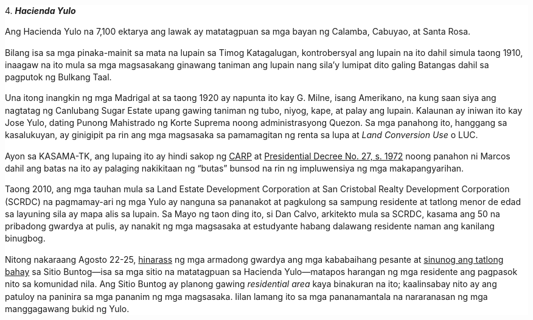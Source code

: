 

<p>4. <strong><em>Hacienda Yulo&nbsp;</em></strong></p>



<p>Ang Hacienda Yulo na 7,100 ektarya ang lawak ay matatagpuan sa mga bayan ng Calamba, Cabuyao, at Santa Rosa.&nbsp;</p>



<p>Bilang isa sa mga pinaka-mainit sa mata na lupain sa Timog 
Katagalugan, kontrobersyal ang lupain na ito dahil simula taong 1910, 
inaagaw na ito mula sa mga magsasakang ginawang taniman ang lupain nang 
sila’y lumipat dito galing Batangas dahil sa pagputok ng Bulkang 
Taal.&nbsp;</p>



<p>Una itong inangkin ng mga Madrigal at sa taong 1920 ay napunta ito 
kay G. Milne, isang Amerikano, na kung saan siya ang nagtatag ng 
Canlubang Sugar Estate upang gawing taniman ng tubo, niyog, kape, at 
palay ang lupain. Kalaunan ay iniwan ito kay Jose Yulo, dating Punong 
Mahistrado ng Korte Suprema noong administrasyong Quezon. Sa mga 
panahong ito, hanggang sa kasalukuyan, ay ginigipit pa rin ang mga 
magsasaka sa pamamagitan ng renta sa lupa at <em>Land Conversion Use</em> o LUC.</p>



<p>Ayon sa KASAMA-TK, ang lupaing ito ay hindi sakop ng <a href="https://www.officialgazette.gov.ph/1988/06/10/republic-act-no-6657/">CARP</a> at <a href="https://www.officialgazette.gov.ph/1972/10/21/presidential-decree-no-27-s-1972/">Presidential Decree No. 27, s. 1972</a>
 noong panahon ni Marcos dahil ang batas na ito ay palaging nakikitaan 
ng “butas” bunsod na rin ng impluwensiya ng mga makapangyarihan.&nbsp;</p>



<p>Taong 2010, ang mga tauhan mula sa Land Estate Development 
Corporation at San Cristobal Realty Development Corporation (SCRDC) na 
pagmamay-ari ng mga Yulo ay nanguna sa pananakot at pagkulong sa sampung
 residente at tatlong menor de edad sa layuning sila ay mapa alis sa 
lupain. Sa Mayo ng taon ding ito, si Dan Calvo, arkitekto mula sa SCRDC,
 kasama ang 50 na pribadong gwardya at pulis, ay nanakit ng mga 
magsasaka at estudyante habang dalawang residente naman ang kanilang 
binugbog.&nbsp;</p>



<p>Nitong nakaraang Agosto 22-25, <a href="https://www.bulatlat.com/2020/08/27/peasants-in-hacienda-yulo-face-renewed-harassment-threats-of-eviction/">hinarass</a> ng mga armadong gwardya ang mga kababaihang pesante at <a href="https://uplbperspective.org/2020/08/28/matapos-i-haras-mga-residente-tatlong-bahay-sinunog-sa-hacienda-yulo/">sinunog ang tatlong bahay</a>
 sa Sitio Buntog—isa sa mga sitio na matatagpuan sa Hacienda 
Yulo—matapos harangan ng mga residente ang pagpasok nito sa komunidad 
nila. Ang Sitio Buntog ay planong gawing <em>residential area</em> kaya 
binakuran na ito; kaalinsabay nito ay ang patuloy na paninira sa mga 
pananim ng mga magsasaka. Iilan lamang ito sa mga pananamantala na 
nararanasan ng mga manggagawang bukid ng Yulo.&nbsp;</p>


